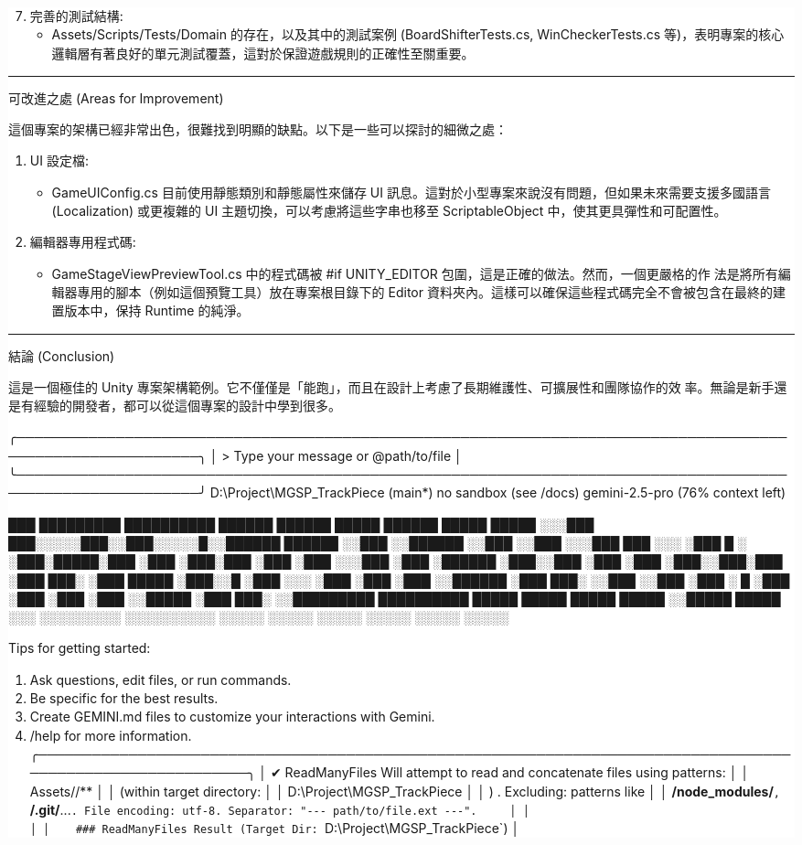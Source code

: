    7. 完善的測試結構:
       * Assets/Scripts/Tests/Domain 的存在，以及其中的測試案例 (BoardShifterTests.cs, WinCheckerTests.cs
         等)，表明專案的核心邏輯層有著良好的單元測試覆蓋，這對於保證遊戲規則的正確性至關重要。

  ---

  可改進之處 (Areas for Improvement)

  這個專案的架構已經非常出色，很難找到明顯的缺點。以下是一些可以探討的細微之處：

   1. UI 設定檔:
       * GameUIConfig.cs 目前使用靜態類別和靜態屬性來儲存 UI
         訊息。這對於小型專案來說沒有問題，但如果未來需要支援多國語言 (Localization) 或更複雜的 UI
         主題切換，可以考慮將這些字串也移至 ScriptableObject 中，使其更具彈性和可配置性。

   2. 編輯器專用程式碼:
       * GameStageViewPreviewTool.cs 中的程式碼被 #if UNITY_EDITOR 包圍，這是正確的做法。然而，一個更嚴格的作
         法是將所有編輯器專用的腳本（例如這個預覽工具）放在專案根目錄下的 Editor
         資料夾內。這樣可以確保這些程式碼完全不會被包含在最終的建置版本中，保持 Runtime 的純淨。

  ---

  結論 (Conclusion)

  這是一個極佳的 Unity 專案架構範例。它不僅僅是「能跑」，而且在設計上考慮了長期維護性、可擴展性和團隊協作的效
  率。無論是新手還是有經驗的開發者，都可以從這個專案的設計中學到很多。


╭──────────────────────────────────────────────────────────────────────────────────────────────────────────╮
│ >   Type your message or @path/to/file                                                                   │
╰──────────────────────────────────────────────────────────────────────────────────────────────────────────╯
D:\Project\MGSP_TrackPiece (main*)         no sandbox (see /docs)          gemini-2.5-pro (76% context left)

 ███            █████████  ██████████ ██████   ██████ █████ ██████   █████ █████
░░░███         ███░░░░░███░░███░░░░░█░░██████ ██████ ░░███ ░░██████ ░░███ ░░███
  ░░░███      ███     ░░░  ░███  █ ░  ░███░█████░███  ░███  ░███░███ ░███  ░███
    ░░░███   ░███          ░██████    ░███░░███ ░███  ░███  ░███░░███░███  ░███
     ███░    ░███    █████ ░███░░█    ░███ ░░░  ░███  ░███  ░███ ░░██████  ░███
   ███░      ░░███  ░░███  ░███ ░   █ ░███      ░███  ░███  ░███  ░░█████  ░███
 ███░         ░░█████████  ██████████ █████     █████ █████ █████  ░░█████ █████
░░░            ░░░░░░░░░  ░░░░░░░░░░ ░░░░░     ░░░░░ ░░░░░ ░░░░░    ░░░░░ ░░░░░

Tips for getting started:
1. Ask questions, edit files, or run commands.
2. Be specific for the best results.
3. Create GEMINI.md files to customize your interactions with Gemini.
4. /help for more information.
 ╭───────────────────────────────────────────────────────────────────────────────────────────────────────────╮
 │ ✔ ReadManyFiles Will attempt to read and concatenate files using patterns:                               │
 │    Assets//**                                                                                             │
 │     (within target directory:                                                                             │
 │    D:\Project\MGSP_TrackPiece                                                                             │
 │    ) . Excluding: patterns like                                                                           │
 │    **/node_modules/**`, `**/.git/**...`. File encoding: utf-8. Separator: "--- path/to/file.ext ---".     │
 │                                                                                                           │
 │    ### ReadManyFiles Result (Target Dir: `D:\Project\MGSP_TrackPiece`)                                    │